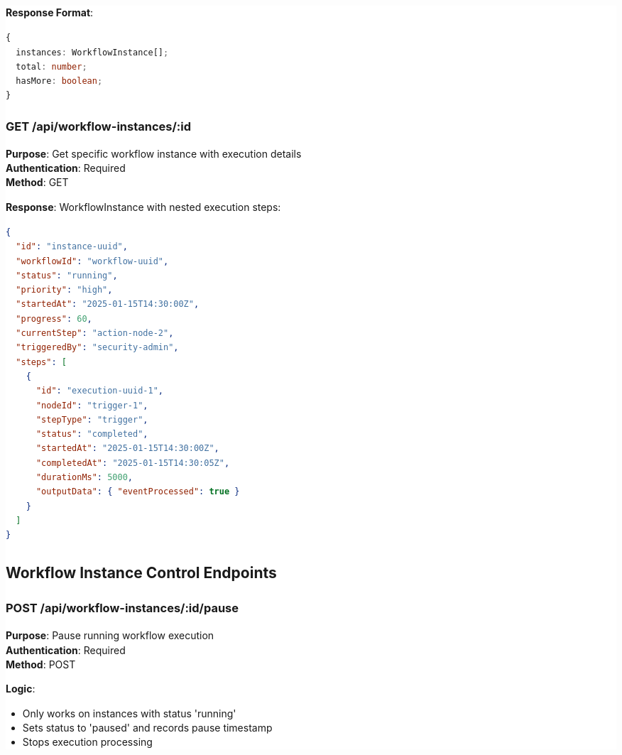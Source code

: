 **Response Format**:
```typescript
{
  instances: WorkflowInstance[];
  total: number;
  hasMore: boolean;
}
```

### GET /api/workflow-instances/:id
**Purpose**: Get specific workflow instance with execution details  
**Authentication**: Required  
**Method**: GET  

**Response**: WorkflowInstance with nested execution steps:
```json
{
  "id": "instance-uuid",
  "workflowId": "workflow-uuid",
  "status": "running",
  "priority": "high",
  "startedAt": "2025-01-15T14:30:00Z",
  "progress": 60,
  "currentStep": "action-node-2",
  "triggeredBy": "security-admin",
  "steps": [
    {
      "id": "execution-uuid-1",
      "nodeId": "trigger-1",
      "stepType": "trigger",
      "status": "completed",
      "startedAt": "2025-01-15T14:30:00Z",
      "completedAt": "2025-01-15T14:30:05Z",
      "durationMs": 5000,
      "outputData": { "eventProcessed": true }
    }
  ]
}
```

## Workflow Instance Control Endpoints

### POST /api/workflow-instances/:id/pause
**Purpose**: Pause running workflow execution  
**Authentication**: Required  
**Method**: POST  

**Logic**: 
- Only works on instances with status 'running'
- Sets status to 'paused' and records pause timestamp
- Stops execution processing
